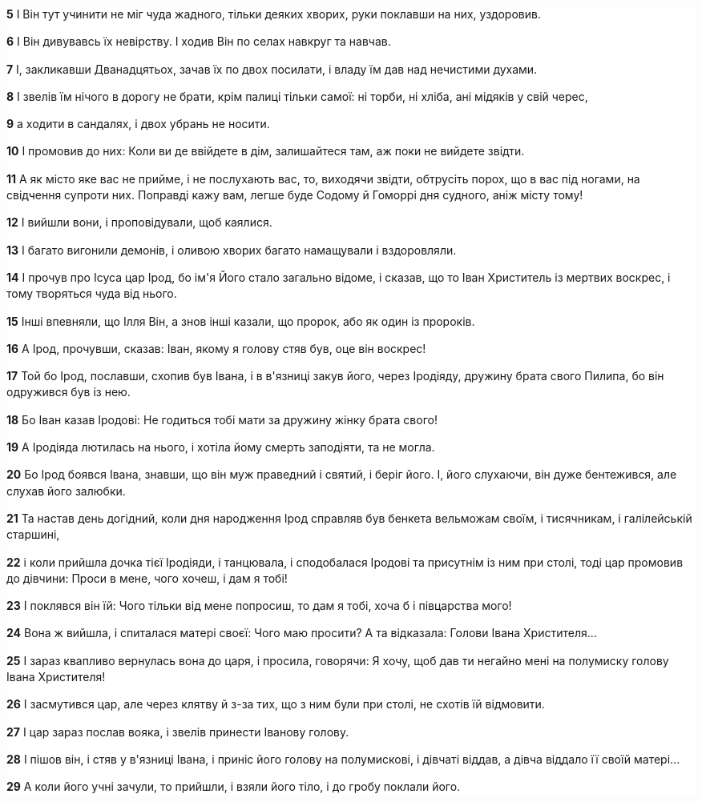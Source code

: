 **5** І Він тут учинити не міг чуда жадного, тільки деяких хворих, руки поклавши на них, уздоровив.

**6** І Він дивувавсь їх невірству. І ходив Він по селах навкруг та навчав.

**7** І, закликавши Дванадцятьох, зачав їх по двох посилати, і владу їм дав над нечистими духами.

**8** І звелів їм нічого в дорогу не брати, крім палиці тільки самої: ні торби, ні хліба, ані мідяків у свій черес,

**9** а ходити в сандалях, і двох убрань не носити.

**10** І промовив до них: Коли ви де ввійдете в дім, залишайтеся там, аж поки не вийдете звідти.

**11** А як місто яке вас не прийме, і не послухають вас, то, виходячи звідти, обтрусіть порох, що в вас під ногами, на свідчення супроти них. Поправді кажу вам, легше буде Содому й Гоморрі дня судного, аніж місту тому!

**12** І вийшли вони, і проповідували, щоб каялися.

**13** І багато вигонили демонів, і оливою хворих багато намащували і вздоровляли.

**14** І прочув про Ісуса цар Ірод, бо ім'я Його стало загально відоме, і сказав, що то Іван Христитель із мертвих воскрес, і тому творяться чуда від нього.

**15** Інші впевняли, що Ілля Він, а знов інші казали, що пророк, або як один із пророків.

**16** А Ірод, прочувши, сказав: Іван, якому я голову стяв був, оце він воскрес!

**17** Той бо Ірод, пославши, схопив був Івана, і в в'язниці закув його, через Іродіяду, дружину брата свого Пилипа, бо він одружився був із нею.

**18** Бо Іван казав Іродові: Не годиться тобі мати за дружину жінку брата свого!

**19** А Іродіяда лютилась на нього, і хотіла йому смерть заподіяти, та не могла.

**20** Бо Ірод боявся Івана, знавши, що він муж праведний і святий, і беріг його. І, його слухаючи, він дуже бентежився, але слухав його залюбки.

**21** Та настав день догідний, коли дня народження Ірод справляв був бенкета вельможам своїм, і тисячникам, і галілейській старшині,

**22** і коли прийшла дочка тієї Іродіяди, і танцювала, і сподобалася Іродові та присутнім із ним при столі, тоді цар промовив до дівчини: Проси в мене, чого хочеш, і дам я тобі!

**23** І поклявся він їй: Чого тільки від мене попросиш, то дам я тобі, хоча б і півцарства мого!

**24** Вона ж вийшла, і спиталася матері своєї: Чого маю просити? А та відказала: Голови Івана Христителя...

**25** І зараз квапливо вернулась вона до царя, і просила, говорячи: Я хочу, щоб дав ти негайно мені на полумиску голову Івана Христителя!

**26** І засмутився цар, але через клятву й з-за тих, що з ним були при столі, не схотів їй відмовити.

**27** І цар зараз послав вояка, і звелів принести Іванову голову.

**28** І пішов він, і стяв у в'язниці Івана, і приніс його голову на полумискові, і дівчаті віддав, а дівча віддало її своїй матері...

**29** А коли його учні зачули, то прийшли, і взяли його тіло, і до гробу поклали його.
